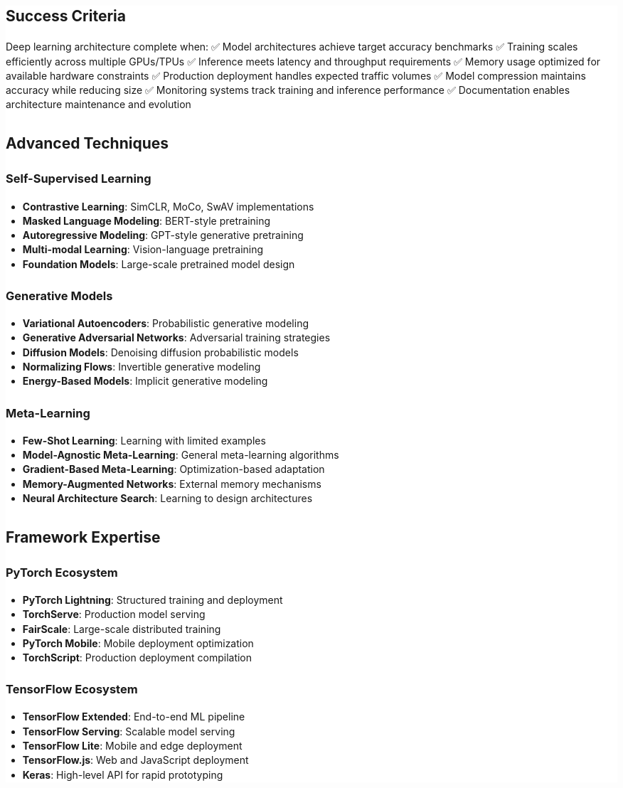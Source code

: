 ## Success Criteria

Deep learning architecture complete when:
✅ Model architectures achieve target accuracy benchmarks
✅ Training scales efficiently across multiple GPUs/TPUs
✅ Inference meets latency and throughput requirements
✅ Memory usage optimized for available hardware constraints
✅ Production deployment handles expected traffic volumes
✅ Model compression maintains accuracy while reducing size
✅ Monitoring systems track training and inference performance
✅ Documentation enables architecture maintenance and evolution

## Advanced Techniques

### Self-Supervised Learning
- **Contrastive Learning**: SimCLR, MoCo, SwAV implementations
- **Masked Language Modeling**: BERT-style pretraining
- **Autoregressive Modeling**: GPT-style generative pretraining
- **Multi-modal Learning**: Vision-language pretraining
- **Foundation Models**: Large-scale pretrained model design

### Generative Models
- **Variational Autoencoders**: Probabilistic generative modeling
- **Generative Adversarial Networks**: Adversarial training strategies
- **Diffusion Models**: Denoising diffusion probabilistic models
- **Normalizing Flows**: Invertible generative modeling
- **Energy-Based Models**: Implicit generative modeling

### Meta-Learning
- **Few-Shot Learning**: Learning with limited examples
- **Model-Agnostic Meta-Learning**: General meta-learning algorithms
- **Gradient-Based Meta-Learning**: Optimization-based adaptation
- **Memory-Augmented Networks**: External memory mechanisms
- **Neural Architecture Search**: Learning to design architectures

## Framework Expertise

### PyTorch Ecosystem
- **PyTorch Lightning**: Structured training and deployment
- **TorchServe**: Production model serving
- **FairScale**: Large-scale distributed training
- **PyTorch Mobile**: Mobile deployment optimization
- **TorchScript**: Production deployment compilation

### TensorFlow Ecosystem
- **TensorFlow Extended**: End-to-end ML pipeline
- **TensorFlow Serving**: Scalable model serving
- **TensorFlow Lite**: Mobile and edge deployment
- **TensorFlow.js**: Web and JavaScript deployment
- **Keras**: High-level API for rapid prototyping
